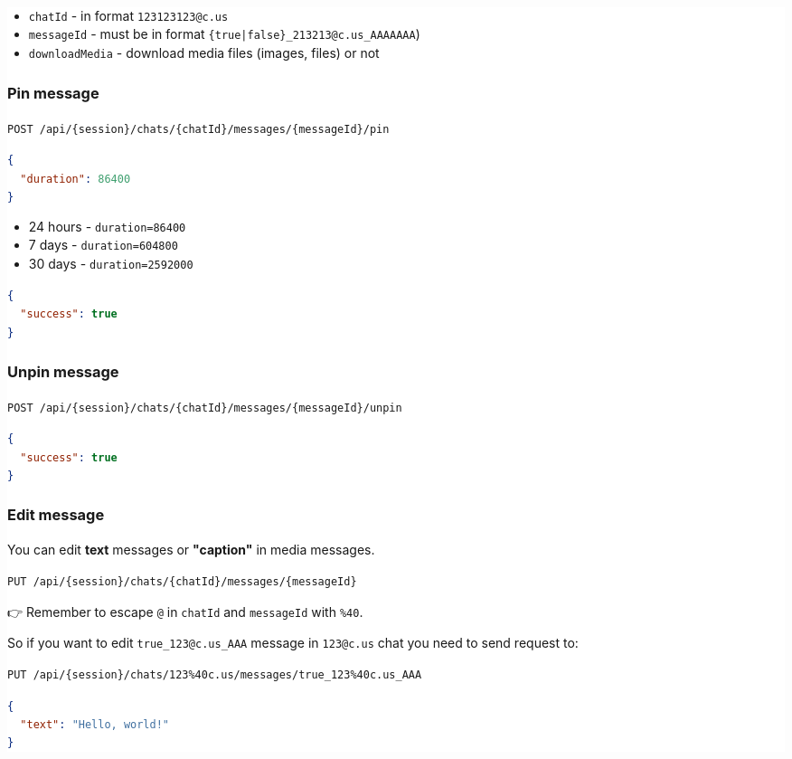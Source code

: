 - `chatId` - in format `123123123@c.us`
- `messageId` - must be in format `{true|false}_213213@c.us_AAAAAAA`)
- `downloadMedia` - download media files (images, files) or not

### Pin message

```http request
POST /api/{session}/chats/{chatId}/messages/{messageId}/pin
```

```json { title="Body" }
{
  "duration": 86400
}
```

- 24 hours - `duration=86400`
- 7 days - `duration=604800`
- 30 days - `duration=2592000`

```json { title="Response" }
{
  "success": true
}
```

### Unpin message

```http request
POST /api/{session}/chats/{chatId}/messages/{messageId}/unpin
```

```json { title="Response" }
{
  "success": true
}
```

### Edit message

You can edit **text** messages or **"caption"** in media messages.

```http request
PUT /api/{session}/chats/{chatId}/messages/{messageId}
```

👉 Remember to escape `@` in `chatId` and `messageId` with `%40`.

So if you want to edit `true_123@c.us_AAA` message in `123@c.us` chat you need to send request to:

```http request
PUT /api/{session}/chats/123%40c.us/messages/true_123%40c.us_AAA
```

```json { title="Body" }
{
  "text": "Hello, world!"
}
```
